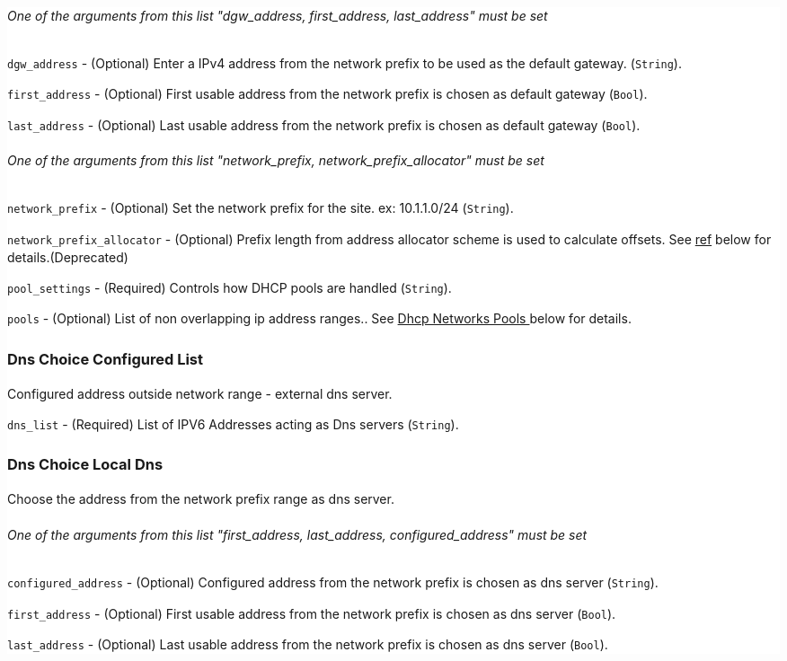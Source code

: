 


###### One of the arguments from this list "dgw_address, first_address, last_address" must be set

`dgw_address` - (Optional) Enter a IPv4 address from the network prefix to be used as the default gateway. (`String`).


`first_address` - (Optional) First usable address from the network prefix is chosen as default gateway (`Bool`).


`last_address` - (Optional) Last usable address from the network prefix is chosen as default gateway (`Bool`).




###### One of the arguments from this list "network_prefix, network_prefix_allocator" must be set

`network_prefix` - (Optional) Set the network prefix for the site. ex: 10.1.1.0/24 (`String`).


`network_prefix_allocator` - (Optional) Prefix length from address allocator scheme is used to calculate offsets. See [ref](#ref) below for details.(Deprecated)


`pool_settings` - (Required) Controls how DHCP pools are handled (`String`).

`pools` - (Optional) List of non overlapping ip address ranges.. See [Dhcp Networks Pools ](#dhcp-networks-pools) below for details.



### Dns Choice Configured List 

 Configured address outside network range - external dns server.

`dns_list` - (Required) List of IPV6 Addresses acting as Dns servers (`String`).



### Dns Choice Local Dns 

 Choose the address from the network prefix range as dns server.



###### One of the arguments from this list "first_address, last_address, configured_address" must be set

`configured_address` - (Optional) Configured address from the network prefix is chosen as dns server (`String`).


`first_address` - (Optional) First usable address from the network prefix is chosen as dns server (`Bool`).


`last_address` - (Optional) Last usable address from the network prefix is chosen as dns server (`Bool`).
